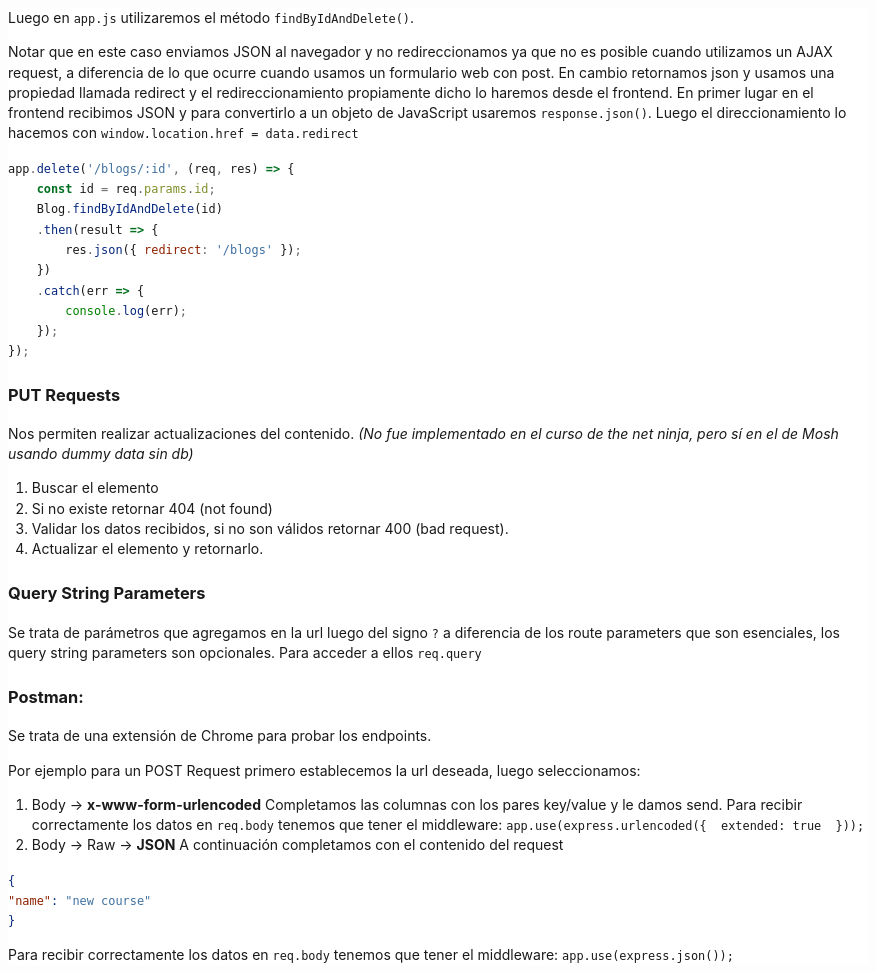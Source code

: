 Luego en `app.js` utilizaremos el método `findByIdAndDelete()`. 

Notar que en este caso enviamos JSON al navegador y no redireccionamos ya que no es posible cuando utilizamos un AJAX request, a diferencia de lo que ocurre cuando usamos un formulario web con post. En cambio retornamos json y usamos una propiedad llamada redirect y el redireccionamiento propiamente dicho lo haremos desde el frontend. En primer lugar en el frontend recibimos JSON y para convertirlo a un objeto de JavaScript usaremos `response.json()`. Luego el direccionamiento lo hacemos con `window.location.href = data.redirect`
```js
app.delete('/blogs/:id', (req, res) => {
	const id = req.params.id;
	Blog.findByIdAndDelete(id)
	.then(result => {
		res.json({ redirect: '/blogs' });
	})
	.catch(err => {
		console.log(err);
	});
});
```

### PUT Requests
Nos permiten realizar actualizaciones del contenido.
*(No fue implementado en el curso de the net ninja, pero sí en el de Mosh usando dummy data sin db)*
1) Buscar el elemento
2) Si no existe retornar 404 (not found)
3) Validar los datos recibidos, si no son válidos retornar 400 (bad request).
4) Actualizar el elemento y retornarlo.


### Query String Parameters
Se trata de parámetros que agregamos en la url luego del signo `?` a diferencia de los route parameters que son esenciales, los query string parameters son opcionales.
Para acceder a ellos `req.query`

### Postman:
Se trata de una extensión de Chrome para probar los endpoints.

Por ejemplo para un POST Request primero establecemos la url deseada, luego seleccionamos:
1) Body -> **x-www-form-urlencoded**
Completamos las columnas con los pares key/value y le damos send.
Para recibir correctamente los datos en `req.body` tenemos que tener el middleware: `app.use(express.urlencoded({  extended: true  }));`
2) Body -> Raw -> **JSON**
A continuación completamos con el contenido del request
```json
{
"name": "new course"
}
```
Para recibir correctamente los datos en `req.body` tenemos que tener el middleware: `app.use(express.json());`
